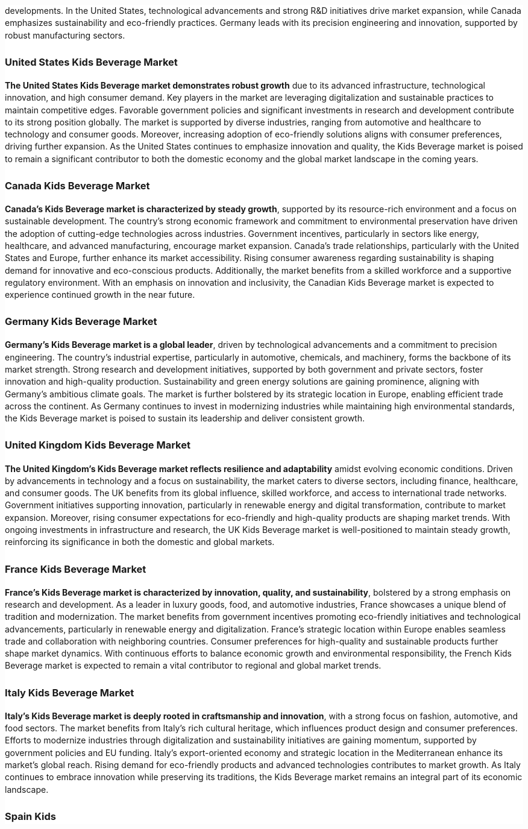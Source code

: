 developments. In the United States, technological advancements and strong R&amp;D initiatives drive market expansion, while Canada emphasizes sustainability and eco-friendly practices. Germany leads with its precision engineering and innovation, supported by robust manufacturing sectors.</span></em></p></blockquote><h3><strong>United States Kids Beverage Market</strong></h3><p><strong>The United States Kids Beverage market demonstrates robust growth</strong> due to its advanced infrastructure, technological innovation, and high consumer demand. Key players in the market are leveraging digitalization and sustainable practices to maintain competitive edges. Favorable government policies and significant investments in research and development contribute to its strong position globally. The market is supported by diverse industries, ranging from automotive and healthcare to technology and consumer goods. Moreover, increasing adoption of eco-friendly solutions aligns with consumer preferences, driving further expansion. As the United States continues to emphasize innovation and quality, the Kids Beverage market is poised to remain a significant contributor to both the domestic economy and the global market landscape in the coming years.</p><h3><strong>Canada Kids Beverage Market</strong></h3><p><strong>Canada&rsquo;s Kids Beverage market is characterized by steady growth</strong>, supported by its resource-rich environment and a focus on sustainable development. The country&rsquo;s strong economic framework and commitment to environmental preservation have driven the adoption of cutting-edge technologies across industries. Government incentives, particularly in sectors like energy, healthcare, and advanced manufacturing, encourage market expansion. Canada&rsquo;s trade relationships, particularly with the United States and Europe, further enhance its market accessibility. Rising consumer awareness regarding sustainability is shaping demand for innovative and eco-conscious products. Additionally, the market benefits from a skilled workforce and a supportive regulatory environment. With an emphasis on innovation and inclusivity, the Canadian Kids Beverage market is expected to experience continued growth in the near future.</p><h3><strong>Germany Kids Beverage Market</strong></h3><p><strong>Germany&rsquo;s Kids Beverage market is a global leader</strong>, driven by technological advancements and a commitment to precision engineering. The country&rsquo;s industrial expertise, particularly in automotive, chemicals, and machinery, forms the backbone of its market strength. Strong research and development initiatives, supported by both government and private sectors, foster innovation and high-quality production. Sustainability and green energy solutions are gaining prominence, aligning with Germany&rsquo;s ambitious climate goals. The market is further bolstered by its strategic location in Europe, enabling efficient trade across the continent. As Germany continues to invest in modernizing industries while maintaining high environmental standards, the Kids Beverage market is poised to sustain its leadership and deliver consistent growth.</p><h3><strong>United Kingdom Kids Beverage Market</strong></h3><p><strong>The United Kingdom&rsquo;s Kids Beverage market reflects resilience and adaptability</strong> amidst evolving economic conditions. Driven by advancements in technology and a focus on sustainability, the market caters to diverse sectors, including finance, healthcare, and consumer goods. The UK benefits from its global influence, skilled workforce, and access to international trade networks. Government initiatives supporting innovation, particularly in renewable energy and digital transformation, contribute to market expansion. Moreover, rising consumer expectations for eco-friendly and high-quality products are shaping market trends. With ongoing investments in infrastructure and research, the UK Kids Beverage market is well-positioned to maintain steady growth, reinforcing its significance in both the domestic and global markets.</p><h3><strong>France Kids Beverage Market</strong></h3><p><strong>France&rsquo;s Kids Beverage market is characterized by innovation, quality, and sustainability</strong>, bolstered by a strong emphasis on research and development. As a leader in luxury goods, food, and automotive industries, France showcases a unique blend of tradition and modernization. The market benefits from government incentives promoting eco-friendly initiatives and technological advancements, particularly in renewable energy and digitalization. France&rsquo;s strategic location within Europe enables seamless trade and collaboration with neighboring countries. Consumer preferences for high-quality and sustainable products further shape market dynamics. With continuous efforts to balance economic growth and environmental responsibility, the French Kids Beverage market is expected to remain a vital contributor to regional and global market trends.</p><h3><strong>Italy Kids Beverage Market</strong></h3><p><strong>Italy&rsquo;s Kids Beverage market is deeply rooted in craftsmanship and innovation</strong>, with a strong focus on fashion, automotive, and food sectors. The market benefits from Italy&rsquo;s rich cultural heritage, which influences product design and consumer preferences. Efforts to modernize industries through digitalization and sustainability initiatives are gaining momentum, supported by government policies and EU funding. Italy&rsquo;s export-oriented economy and strategic location in the Mediterranean enhance its market&rsquo;s global reach. Rising demand for eco-friendly products and advanced technologies contributes to market growth. As Italy continues to embrace innovation while preserving its traditions, the Kids Beverage market remains an integral part of its economic landscape.</p><h3><strong>Spain Kids